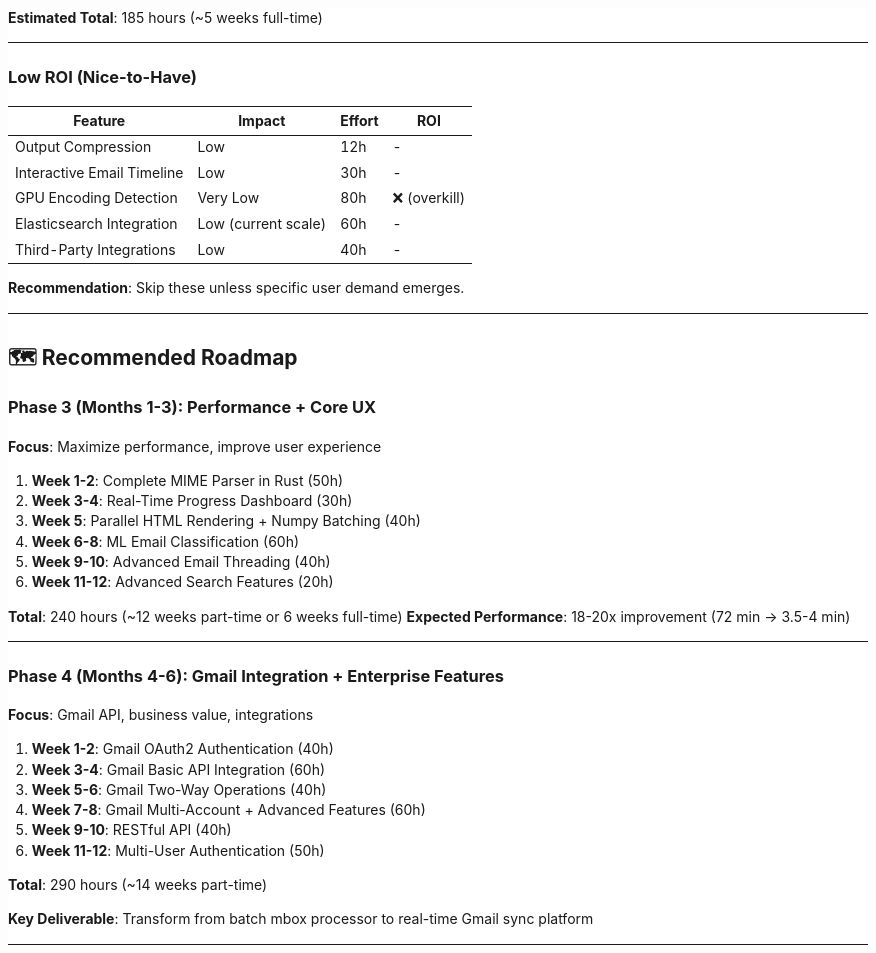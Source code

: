 **Estimated Total**: 185 hours (~5 weeks full-time)

---

### Low ROI (Nice-to-Have)

| Feature | Impact | Effort | ROI |
|---------|--------|--------|-----|
| Output Compression | Low | 12h | - |
| Interactive Email Timeline | Low | 30h | - |
| GPU Encoding Detection | Very Low | 80h | ❌ (overkill) |
| Elasticsearch Integration | Low (current scale) | 60h | - |
| Third-Party Integrations | Low | 40h | - |

**Recommendation**: Skip these unless specific user demand emerges.

---

## 🗺️ Recommended Roadmap

### Phase 3 (Months 1-3): Performance + Core UX
**Focus**: Maximize performance, improve user experience

1. **Week 1-2**: Complete MIME Parser in Rust (50h)
2. **Week 3-4**: Real-Time Progress Dashboard (30h)
3. **Week 5**: Parallel HTML Rendering + Numpy Batching (40h)
4. **Week 6-8**: ML Email Classification (60h)
5. **Week 9-10**: Advanced Email Threading (40h)
6. **Week 11-12**: Advanced Search Features (20h)

**Total**: 240 hours (~12 weeks part-time or 6 weeks full-time)
**Expected Performance**: 18-20x improvement (72 min → 3.5-4 min)

---

### Phase 4 (Months 4-6): Gmail Integration + Enterprise Features
**Focus**: Gmail API, business value, integrations

1. **Week 1-2**: Gmail OAuth2 Authentication (40h)
2. **Week 3-4**: Gmail Basic API Integration (60h)
3. **Week 5-6**: Gmail Two-Way Operations (40h)
4. **Week 7-8**: Gmail Multi-Account + Advanced Features (60h)
5. **Week 9-10**: RESTful API (40h)
6. **Week 11-12**: Multi-User Authentication (50h)

**Total**: 290 hours (~14 weeks part-time)

**Key Deliverable**: Transform from batch mbox processor to real-time Gmail sync platform

---
